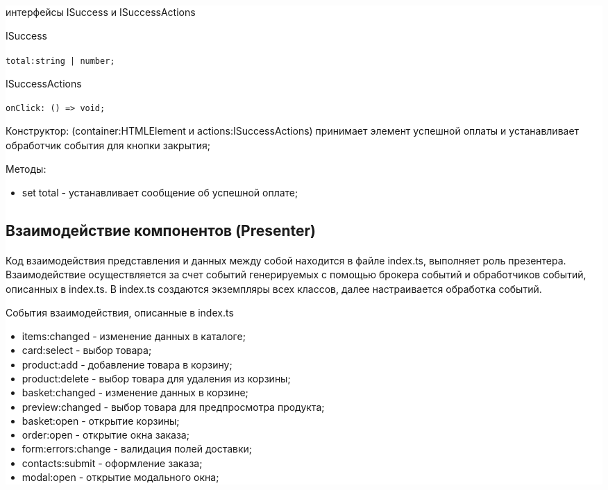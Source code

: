 интерфейсы ISuccess и ISuccessActions

ISuccess

```
total:string | number;
```

ISuccessActions

```
onClick: () => void;
```

Конструктор: (container:HTMLElement и actions:ISuccessActions) принимает элемент успешной оплаты и устанавливает обработчик события для кнопки закрытия;

Методы:

- set total - устанавливает сообщение об успешной оплате;

## Взаимодействие компонентов (Presenter)

Код взаимодействия представления и данных между собой находится в файле index.ts, выполняет роль презентера.
Взаимодействие осуществляется за счет событий генерируемых с помощью брокера событий и обработчиков событий, описанных в index.ts. В index.ts создаются экземпляры всех классов, далее настраивается обработка событий.

События взаимодействия, описанные в index.ts

- items:changed - изменение данных в каталоге;
- card:select - выбор товара;
- product:add - добавление товара в корзину;
- product:delete - выбор товара для удаления из корзины;
- basket:changed - изменение данных в корзине;
- preview:changed - выбор товара для предпросмотра продукта;
- basket:open - открытие корзины;
- order:open - открытие окна заказа;
- form:errors:change - валидация полей доставки;
- contacts:submit - оформление заказа;
- modal:open - открытие модального окна;
